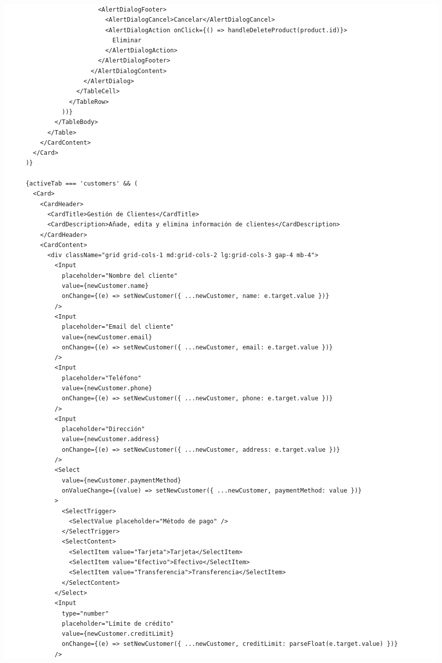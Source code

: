                               <AlertDialogFooter>
                                <AlertDialogCancel>Cancelar</AlertDialogCancel>
                                <AlertDialogAction onClick={() => handleDeleteProduct(product.id)}>
                                  Eliminar
                                </AlertDialogAction>
                              </AlertDialogFooter>
                            </AlertDialogContent>
                          </AlertDialog>
                        </TableCell>
                      </TableRow>
                    ))}
                  </TableBody>
                </Table>
              </CardContent>
            </Card>
          )}

          {activeTab === 'customers' && (
            <Card>
              <CardHeader>
                <CardTitle>Gestión de Clientes</CardTitle>
                <CardDescription>Añade, edita y elimina información de clientes</CardDescription>
              </CardHeader>
              <CardContent>
                <div className="grid grid-cols-1 md:grid-cols-2 lg:grid-cols-3 gap-4 mb-4">
                  <Input
                    placeholder="Nombre del cliente"
                    value={newCustomer.name}
                    onChange={(e) => setNewCustomer({ ...newCustomer, name: e.target.value })}
                  />
                  <Input
                    placeholder="Email del cliente"
                    value={newCustomer.email}
                    onChange={(e) => setNewCustomer({ ...newCustomer, email: e.target.value })}
                  />
                  <Input
                    placeholder="Teléfono"
                    value={newCustomer.phone}
                    onChange={(e) => setNewCustomer({ ...newCustomer, phone: e.target.value })}
                  />
                  <Input
                    placeholder="Dirección"
                    value={newCustomer.address}
                    onChange={(e) => setNewCustomer({ ...newCustomer, address: e.target.value })}
                  />
                  <Select
                    value={newCustomer.paymentMethod}
                    onValueChange={(value) => setNewCustomer({ ...newCustomer, paymentMethod: value })}
                  >
                    <SelectTrigger>
                      <SelectValue placeholder="Método de pago" />
                    </SelectTrigger>
                    <SelectContent>
                      <SelectItem value="Tarjeta">Tarjeta</SelectItem>
                      <SelectItem value="Efectivo">Efectivo</SelectItem>
                      <SelectItem value="Transferencia">Transferencia</SelectItem>
                    </SelectContent>
                  </Select>
                  <Input
                    type="number"
                    placeholder="Límite de crédito"
                    value={newCustomer.creditLimit}
                    onChange={(e) => setNewCustomer({ ...newCustomer, creditLimit: parseFloat(e.target.value) })}
                  />
